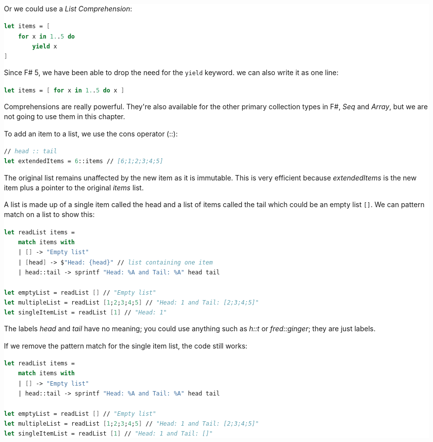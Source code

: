 Or we could use a *List Comprehension*:

```fsharp
let items = [ 
	for x in 1..5 do 
		yield x 
]
```

Since F# 5, we have been able to drop the need for the ```yield``` keyword. we can also write it as one line:

```fsharp
let items = [ for x in 1..5 do x ] 
```

Comprehensions are really powerful. They're also available for the other primary collection types in F#, *Seq* and *Array*, but we are not going to use them in this chapter.

To add an item to a list, we use the cons operator (::):

```fsharp
// head :: tail
let extendedItems = 6::items // [6;1;2;3;4;5]
```

The original list remains unaffected by the new item as it is immutable. This is very efficient because *extendedItems* is the new item plus a pointer to the original *items* list.

A list is made up of a single item called the head and a list of items called the tail which could be an empty list ```[]```. We can pattern match on a list to show this:

```fsharp
let readList items =
    match items with
    | [] -> "Empty list"
    | [head] -> $"Head: {head}" // list containing one item
    | head::tail -> sprintf "Head: %A and Tail: %A" head tail 

let emptyList = readList [] // "Empty list"
let multipleList = readList [1;2;3;4;5] // "Head: 1 and Tail: [2;3;4;5]"
let singleItemList = readList [1] // "Head: 1"
```

The labels *head* and *tail* have no meaning; you could use anything such as *h::t* or *fred::ginger*; they are just labels.

If we remove the pattern match for the single item list, the code still works:

```fsharp
let readList items =
    match items with
    | [] -> "Empty list"
    | head::tail -> sprintf "Head: %A and Tail: %A" head tail

let emptyList = readList [] // "Empty list"
let multipleList = readList [1;2;3;4;5] // "Head: 1 and Tail: [2;3;4;5]"
let singleItemList = readList [1] // "Head: 1 and Tail: []"
```
